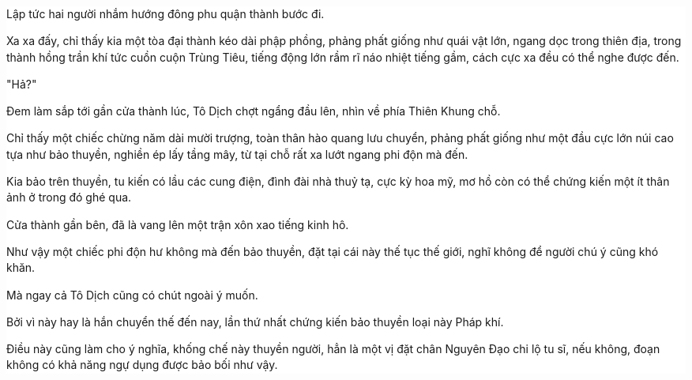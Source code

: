 Lập tức hai người nhắm hướng đông phu quận thành bước đi.

Xa xa đấy, chỉ thấy kia một tòa đại thành kéo dài phập phồng, phảng phất giống như quái vật lớn, ngang dọc trong thiên địa, trong thành hồng trần khí tức cuồn cuộn Trùng Tiêu, tiếng động lớn rầm rĩ náo nhiệt tiếng gầm, cách cực xa đều có thể nghe được đến.

"Hả?"

Đem làm sắp tới gần cửa thành lúc, Tô Dịch chợt ngẩng đầu lên, nhìn về phía Thiên Khung chỗ.

Chỉ thấy một chiếc chừng năm dài mười trượng, toàn thân hào quang lưu chuyển, phảng phất giống như một đầu cực lớn núi cao tựa như bảo thuyền, nghiền ép lấy tầng mây, từ tại chỗ rất xa lướt ngang phi độn mà đến.

Kia bảo trên thuyền, tu kiến có lầu các cung điện, đình đài nhà thuỷ tạ, cực kỳ hoa mỹ, mơ hồ còn có thể chứng kiến một ít thân ảnh ở trong đó ghé qua.

Cửa thành gần bên, đã là vang lên một trận xôn xao tiếng kinh hô.

Như vậy một chiếc phi độn hư không mà đến bảo thuyền, đặt tại cái này thế tục thế giới, nghĩ không để người chú ý cũng khó khăn.

Mà ngay cả Tô Dịch cũng có chút ngoài ý muốn.

Bởi vì này hay là hắn chuyển thế đến nay, lần thứ nhất chứng kiến bảo thuyền loại này Pháp khí.

Điều này cũng làm cho ý nghĩa, khống chế này thuyền người, hẳn là một vị đặt chân Nguyên Đạo chi lộ tu sĩ, nếu không, đoạn không có khả năng ngự dụng được bảo bối như vậy.




